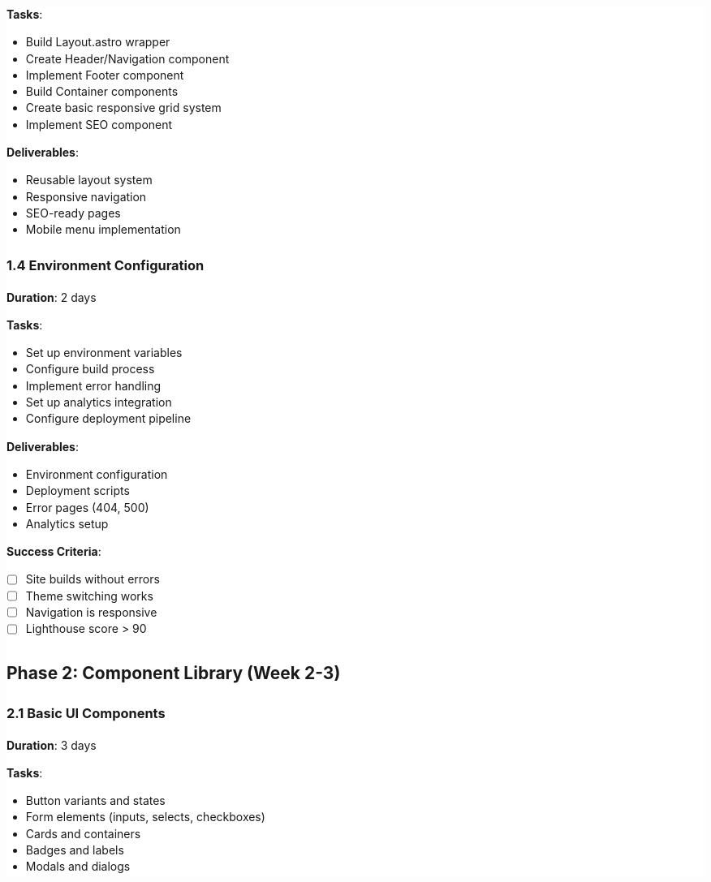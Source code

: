 **Tasks**:

- Build Layout.astro wrapper
- Create Header/Navigation component
- Implement Footer component
- Build Container components
- Create basic responsive grid system
- Implement SEO component

**Deliverables**:

- Reusable layout system
- Responsive navigation
- SEO-ready pages
- Mobile menu implementation

### 1.4 Environment Configuration

**Duration**: 2 days

**Tasks**:

- Set up environment variables
- Configure build process
- Implement error handling
- Set up analytics integration
- Configure deployment pipeline

**Deliverables**:

- Environment configuration
- Deployment scripts
- Error pages (404, 500)
- Analytics setup

**Success Criteria**:

- [ ] Site builds without errors
- [ ] Theme switching works
- [ ] Navigation is responsive
- [ ] Lighthouse score > 90

## Phase 2: Component Library (Week 2-3)

### 2.1 Basic UI Components

**Duration**: 3 days

**Tasks**:

- Button variants and states
- Form elements (inputs, selects, checkboxes)
- Cards and containers
- Badges and labels
- Modals and dialogs
